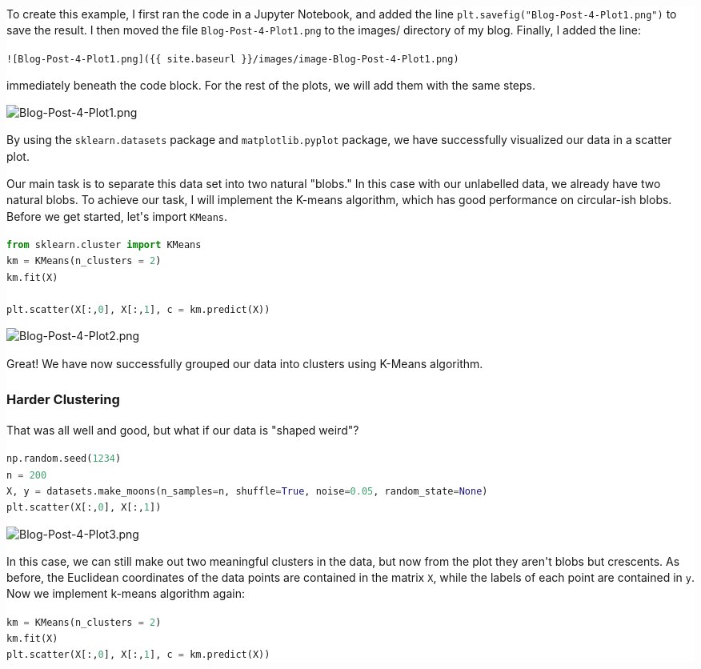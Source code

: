 To create this example, I first ran the code in a Jupyter Notebook, and added the line `plt.savefig("Blog-Post-4-Plot1.png")` to save the result. I then moved the file `Blog-Post-4-Plot1.png` to the images/ directory of my blog. Finally, I added the line:

```
![Blog-Post-4-Plot1.png]({{ site.baseurl }}/images/image-Blog-Post-4-Plot1.png) 
```
immediately beneath the code block. For the rest of the plots, we will add them with the same steps.

![Blog-Post-4-Plot1.png](https://raw.githubusercontent.com/JadenWSR/JadenWSR.github.io/master/images/image-Blog-Post-4-Plot1.png) 

By using the `sklearn.datasets` package and `matplotlib.pyplot` package, we have successfully visualized our data in a scatter plot.

Our main task is to separate this data set into two natural "blobs." In this case with our unlabelled data, we already have two natural blobs. To achieve our task, I will implement the K-means algorithm, which has good performance on circular-ish blobs. Before we get started, let's import `KMeans`. 


```python
from sklearn.cluster import KMeans
km = KMeans(n_clusters = 2)
km.fit(X)

plt.scatter(X[:,0], X[:,1], c = km.predict(X))
```

![Blog-Post-4-Plot2.png](https://raw.githubusercontent.com/JadenWSR/JadenWSR.github.io/master/images/image-Blog-Post-4-Plot2.png)

Great! We have now successfully grouped our data into clusters using K-Means algorithm.

### Harder Clustering

That was all well and good, but what if our data is "shaped weird"? 


```python
np.random.seed(1234)
n = 200
X, y = datasets.make_moons(n_samples=n, shuffle=True, noise=0.05, random_state=None)
plt.scatter(X[:,0], X[:,1])
```

![Blog-Post-4-Plot3.png](https://raw.githubusercontent.com/JadenWSR/JadenWSR.github.io/master/images/image-Blog-Post-4-Plot3.png)

In this case, we can still make out two meaningful clusters in the data, but now from the plot they aren't blobs but crescents. As before, the Euclidean coordinates of the data points are contained in the matrix `X`, while the labels of each point are contained in `y`. Now we implement k-means algorithm again:


```python
km = KMeans(n_clusters = 2)
km.fit(X)
plt.scatter(X[:,0], X[:,1], c = km.predict(X))
```
